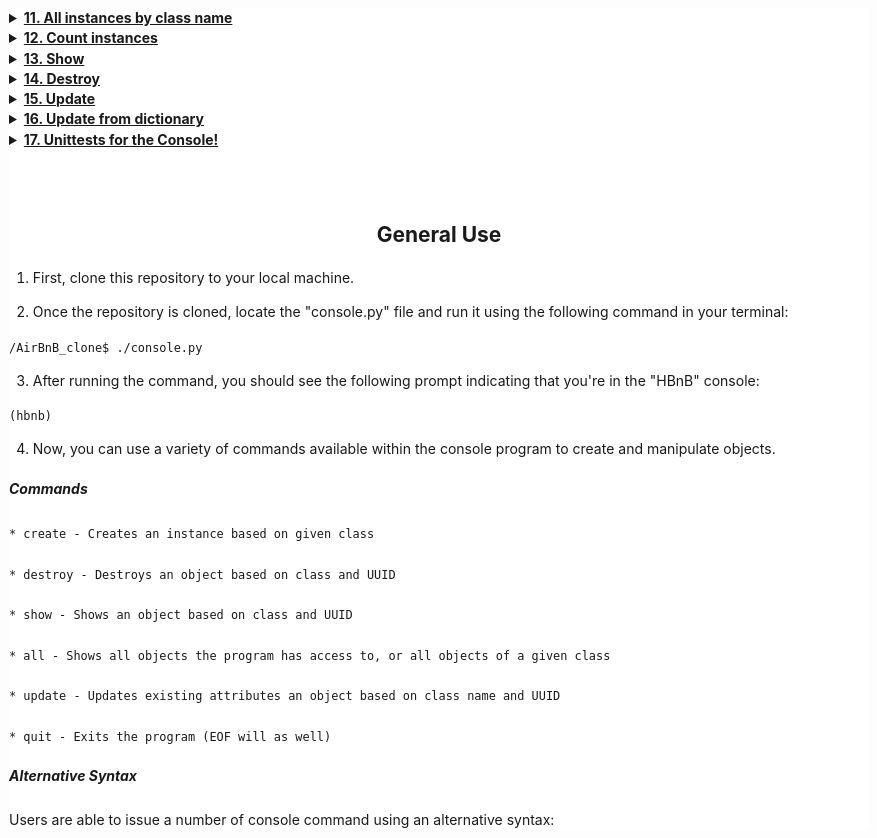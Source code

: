 
<details><summary><a href="#11-All-instances-by-class-name"><strong>11. All instances by class name</strong></a></summary></details>


<details><summary><a href="#12-Count-instances"><strong>12. Count instances</strong></a></summary></details>


<details><summary><a href="#13-Show"><strong>13. Show</strong></a></summary></details>


<details><summary><a href="#14-Destroy"><strong>14. Destroy</strong></a></summary></details>


<details><summary><a href="#15-Update"><strong>15. Update</strong></a></summary></details>


<details><summary><a href="#16-Update-from-dictionary"><strong>16. Update from dictionary</strong></a></summary></details>


<details><summary><a href="#17-Unittests-for-the-Console"><strong>17. Unittests for the Console!</strong></a></summary></details>

<br>
<br>
<center> <h2>General Use</h2> </center>

1. First, clone this repository to your local machine.

2. Once the repository is cloned, locate the "console.py" file and run it  using the following command in your terminal:
```
/AirBnB_clone$ ./console.py
```

3. After running the command, you should see the following prompt indicating that you're in the "HBnB" console:
```
(hbnb)
```

4. Now, you can use a variety of commands available within the console program to create and manipulate objects.

##### Commands
    * create - Creates an instance based on given class

    * destroy - Destroys an object based on class and UUID

    * show - Shows an object based on class and UUID

    * all - Shows all objects the program has access to, or all objects of a given class

    * update - Updates existing attributes an object based on class name and UUID

    * quit - Exits the program (EOF will as well)


##### Alternative Syntax
Users are able to issue a number of console command using an alternative syntax:
